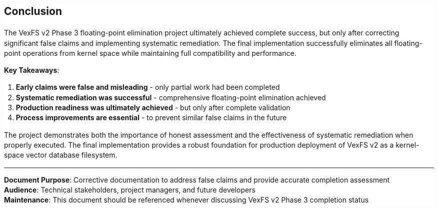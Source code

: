 ## Conclusion

The VexFS v2 Phase 3 floating-point elimination project ultimately achieved complete success, but only after correcting significant false claims and implementing systematic remediation. The final implementation successfully eliminates all floating-point operations from kernel space while maintaining full compatibility and performance.

**Key Takeaways**:

1. **Early claims were false and misleading** - only partial work had been completed
2. **Systematic remediation was successful** - comprehensive floating-point elimination achieved
3. **Production readiness was ultimately achieved** - but only after complete validation
4. **Process improvements are essential** - to prevent similar false claims in the future

The project demonstrates both the importance of honest assessment and the effectiveness of systematic remediation when properly executed. The final implementation provides a robust foundation for production deployment of VexFS v2 as a kernel-space vector database filesystem.

---

**Document Purpose**: Corrective documentation to address false claims and provide accurate completion assessment  
**Audience**: Technical stakeholders, project managers, and future developers  
**Maintenance**: This document should be referenced whenever discussing VexFS v2 Phase 3 completion status